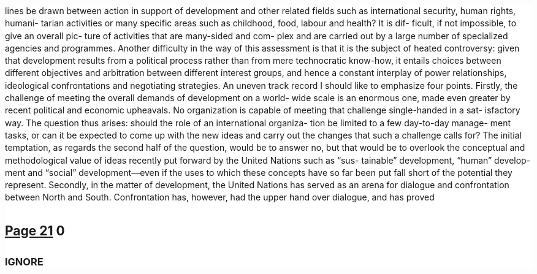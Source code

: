 lines be drawn between action in support of 
development and other related fields such as 
international security, human rights, humani- 
tarian activities or many specific areas such as 
childhood, food, labour and health? It is dif- 
ficult, if not impossible, to give an overall pic- 
ture of activities that are many-sided and com- 
plex and are carried out by a large number of 
specialized agencies and programmes. 
Another difficulty in the way of this 
assessment is that it is the subject of heated 
controversy: given that development results 
from a political process rather than from mere 
technocratic know-how, it entails choices 
between different objectives and arbitration 
between different interest groups, and hence a 
constant interplay of power relationships, 
ideological confrontations and negotiating 
strategies. 
An uneven track record 
I should like to emphasize four points. 
Firstly, the challenge of meeting the 
overall demands of development on a world- 
wide scale is an enormous one, made even 
greater by recent political and economic 
upheavals. No organization is capable of 
meeting that challenge single-handed in a sat- 
isfactory way. The question thus arises: 
should the role of an international organiza- 
tion be limited to a few day-to-day manage- 
ment tasks, or can it be expected to come up 
with the new ideas and carry out the changes 
that such a challenge calls for? The initial 
temptation, as regards the second half of the 
question, would be to answer no, but that 
would be to overlook the conceptual and 
methodological value of ideas recently put 
forward by the United Nations such as “sus- 
tainable” development, “human” develop- 
ment and “social” development—even if the 
uses to which these concepts have so far been 
put fall short of the potential they represent. 
Secondly, in the matter of development, 
the United Nations has served as an arena for 
dialogue and confrontation between North 
and South. Confrontation has, however, had 
the upper hand over dialogue, and has proved

## [Page 21](101202engo.pdf#page=21) 0

### IGNORE
